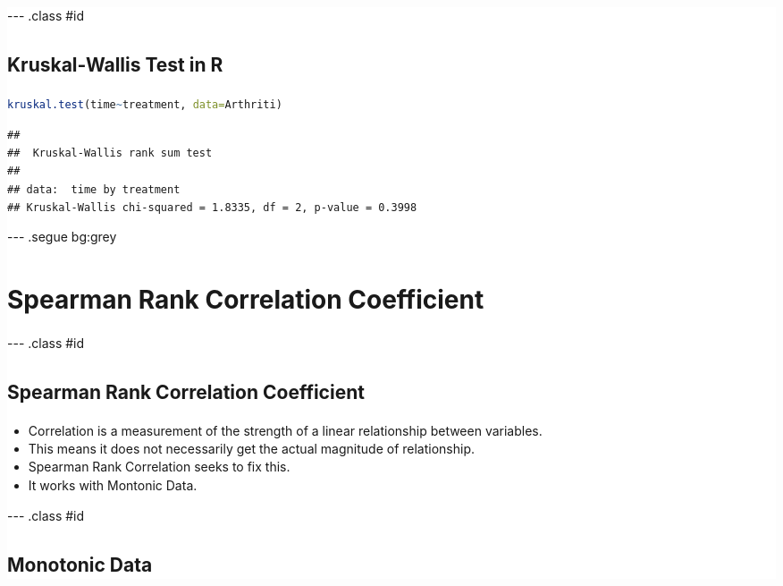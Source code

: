 ```
```



--- .class #id

## Kruskal-Wallis Test in R


```r
kruskal.test(time~treatment, data=Arthriti)
```

```
## 
## 	Kruskal-Wallis rank sum test
## 
## data:  time by treatment
## Kruskal-Wallis chi-squared = 1.8335, df = 2, p-value = 0.3998
```






---  .segue bg:grey

#  Spearman Rank Correlation Coefficient

--- .class #id

##  Spearman Rank Correlation Coefficient


- Correlation is a measurement of the strength of a linear relationship between variables. 
- This means it does not necessarily get the actual magnitude of relationship. 
- Spearman Rank Correlation seeks to fix this. 
- It works with Montonic Data.

--- .class #id 

## Monotonic Data

